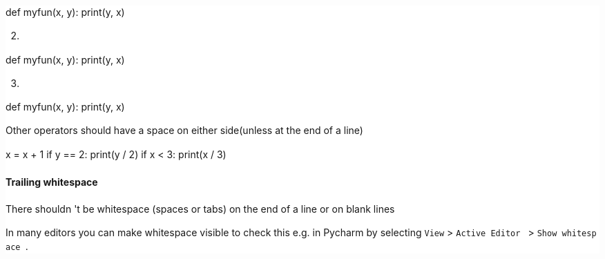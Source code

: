 
def myfun(x, y):
    print(y, x)


2.


def myfun(x, y):
    print(y, x)


3.


def myfun(x, y):
    print(y, x)


Other
operators
should
have
a
space
on
either
side(unless
at
the
end
of
a
line)

x = x + 1
if y == 2:
    print(y / 2)
if x < 3:
    print(x / 3)

#### Trailing whitespace

There
shouldn
't be whitespace (spaces or tabs) on the end of a line or on blank lines

In
many
editors
you
can
make
whitespace
visible
to
check
this
e.g. in Pycharm
by
selecting
`View` > `Active
Editor
` > `Show
whitespace
`.
